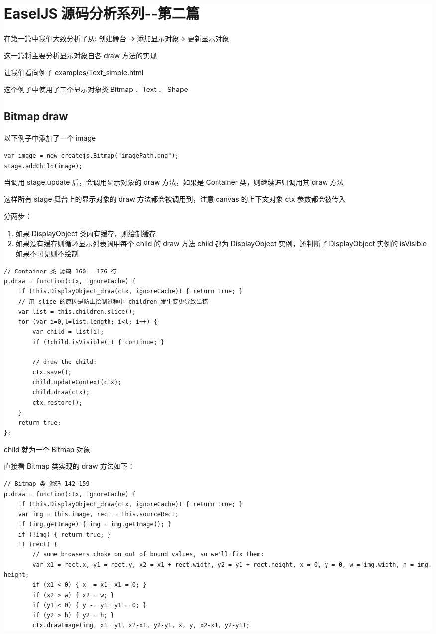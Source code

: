 # EaselJS 源码分析系列--第二篇

在第一篇中我们大致分析了从: 创建舞台 -> 添加显示对象-> 更新显示对象

这一篇将主要分析显示对象自各 draw 方法的实现

让我们看向例子 examples/Text_simple.html 

这个例子中使用了三个显示对象类 Bitmap 、Text 、 Shape

## Bitmap draw

以下例子中添加了一个 image 

```
var image = new createjs.Bitmap("imagePath.png");
stage.addChild(image);
```

当调用 stage.update 后，会调用显示对象的 draw 方法，如果是 Container 类，则继续递归调用其 draw 方法

这样所有 stage 舞台上的显示对象的 draw 方法都会被调用到，注意 canvas 的上下文对象 ctx 参数都会被传入

分两步：
1. 如果 DisplayObject 类内有缓存，则绘制缓存
2. 如果没有缓存则循环显示列表调用每个 child 的 draw 方法 child 都为 DisplayObject 实例，还判断了 DisplayObject 实例的 isVisible 如果不可见则不绘制

```
// Container 类 源码 160 - 176 行
p.draw = function(ctx, ignoreCache) {
	if (this.DisplayObject_draw(ctx, ignoreCache)) { return true; }
	// 用 slice 的原因是防止绘制过程中 children 发生变更导致出错
	var list = this.children.slice();
	for (var i=0,l=list.length; i<l; i++) {
		var child = list[i];
		if (!child.isVisible()) { continue; }
		
		// draw the child:
		ctx.save();
		child.updateContext(ctx);
		child.draw(ctx);
		ctx.restore();
	}
	return true;
};
```

child 就为一个 Bitmap 对象

直接看 Bitmap 类实现的 draw 方法如下：

```
// Bitmap 类 源码 142-159
p.draw = function(ctx, ignoreCache) {
	if (this.DisplayObject_draw(ctx, ignoreCache)) { return true; }
	var img = this.image, rect = this.sourceRect;
	if (img.getImage) { img = img.getImage(); }
	if (!img) { return true; }
	if (rect) {
		// some browsers choke on out of bound values, so we'll fix them:
		var x1 = rect.x, y1 = rect.y, x2 = x1 + rect.width, y2 = y1 + rect.height, x = 0, y = 0, w = img.width, h = img.height;
		if (x1 < 0) { x -= x1; x1 = 0; }
		if (x2 > w) { x2 = w; }
		if (y1 < 0) { y -= y1; y1 = 0; }
		if (y2 > h) { y2 = h; }
		ctx.drawImage(img, x1, y1, x2-x1, y2-y1, x, y, x2-x1, y2-y1);
```